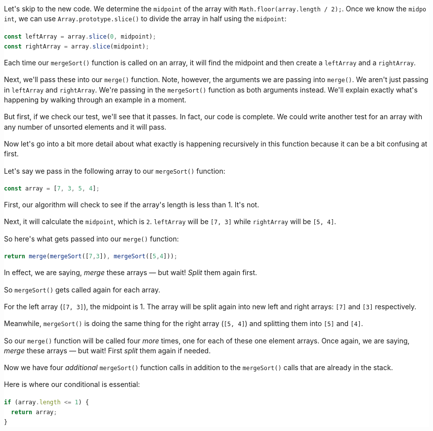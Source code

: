 Let's skip to the new code. We determine the `midpoint` of the array with `Math.floor(array.length / 2);`. Once we know the `midpoint`, we can use `Array.prototype.slice()` to divide the array in half using the `midpoint`:

```js
const leftArray = array.slice(0, midpoint);
const rightArray = array.slice(midpoint);
```

Each time our `mergeSort()` function is called on an array, it will find the midpoint and then create a `leftArray` and a `rightArray`.

Next, we'll pass these into our `merge()` function. Note, however, the arguments we are passing into `merge()`. We aren't just passing in `leftArray` and `rightArray`. We're passing in the `mergeSort()` function as both arguments instead. We'll explain exactly what's happening by walking through an example in a moment.

But first, if we check our test, we'll see that it passes. In fact, our code is complete. We could write another test for an array with any number of unsorted elements and it will pass.

Now let's go into a bit more detail about what exactly is happening recursively in this function because it can be a bit confusing at first.

Let's say we pass in the following array to our `mergeSort()` function:

```js
const array = [7, 3, 5, 4];
```

First, our algorithm will check to see if the array's length is less than 1. It's not.

Next, it will calculate the `midpoint`, which is `2`. `leftArray` will be `[7, 3]` while `rightArray` will be `[5, 4]`.

So here's what gets passed into our `merge()` function:

```js
return merge(mergeSort([7,3]), mergeSort([5,4]));
```

In effect, we are saying, _merge_ these arrays — but wait! _Split_ them again first.

So `mergeSort()` gets called again for each array.

For the left array (`[7, 3]`), the midpoint is 1. The array will be split again into new left and right arrays: `[7]` and `[3]` respectively.

Meanwhile, `mergeSort()` is doing the same thing for the right array (`[5, 4]`) and splitting them into `[5]` and `[4]`.

So our `merge()` function will be called four _more_ times, one for each of these one element arrays. Once again, we are saying, _merge_ these arrays — but wait! First _split_ them again if needed.

Now we have four _additional_ `mergeSort()` function calls in addition to the `mergeSort()` calls that are already in the stack.

Here is where our conditional is essential:

```js
if (array.length <= 1) {
  return array;
}
```

